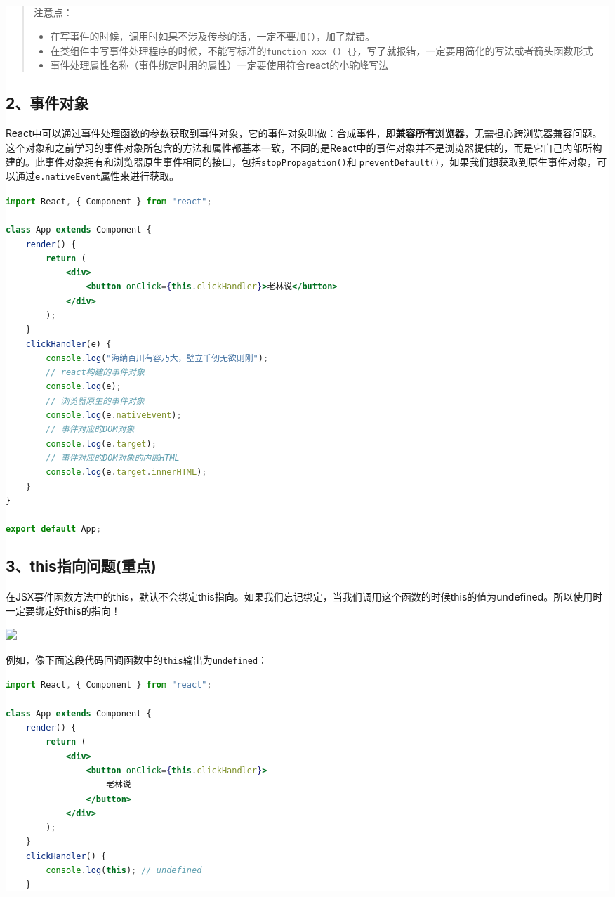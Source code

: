 > 注意点：
>
> - 在写事件的时候，调用时如果不涉及传参的话，一定不要加`()`，加了就错。
> - 在类组件中写事件处理程序的时候，不能写标准的`function xxx () {}`，写了就报错，一定要用简化的写法或者箭头函数形式
> - 事件处理属性名称（事件绑定时用的属性）一定要使用符合react的小驼峰写法



## 2、事件对象

React中可以通过事件处理函数的参数获取到事件对象，它的事件对象叫做：合成事件，**即兼容所有浏览器**，无需担心跨浏览器兼容问题。这个对象和之前学习的事件对象所包含的方法和属性都基本一致，不同的是React中的事件对象并不是浏览器提供的，而是它自己内部所构建的。此事件对象拥有和浏览器原生事件相同的接口，包括`stopPropagation()`和 `preventDefault()`，如果我们想获取到原生事件对象，可以通过`e.nativeEvent`属性来进行获取。

~~~jsx
import React, { Component } from "react";

class App extends Component {
    render() {
        return (
            <div>
                <button onClick={this.clickHandler}>老林说</button>
            </div>
        );
    }
    clickHandler(e) {
        console.log("海纳百川有容乃大，壁立千仞无欲则刚");
        // react构建的事件对象
        console.log(e);
        // 浏览器原生的事件对象
        console.log(e.nativeEvent);
        // 事件对应的DOM对象
        console.log(e.target);
        // 事件对应的DOM对象的内嵌HTML
    	console.log(e.target.innerHTML);
    }
}

export default App;
~~~



## 3、this指向问题(重点)

在JSX事件函数方法中的this，默认不会绑定this指向。如果我们忘记绑定，当我们调用这个函数的时候this的值为undefined。所以使用时一定要绑定好this的指向！

![](https://storage.lynnn.cn/assets/markdown/91147/pictures/2020/10/000bb708d55935b83a611f37318ee1d89c32bb26.png?sign=a0d08668cfee717e94664b0682dfaa23&t=5f95992c)

例如，像下面这段代码回调函数中的`this`输出为`undefined`：

~~~jsx
import React, { Component } from "react";

class App extends Component {
    render() {
        return (
            <div>
                <button onClick={this.clickHandler}>
                    老林说
                </button>
            </div>
        );
    }
    clickHandler() {
        console.log(this); // undefined
    }
~~~